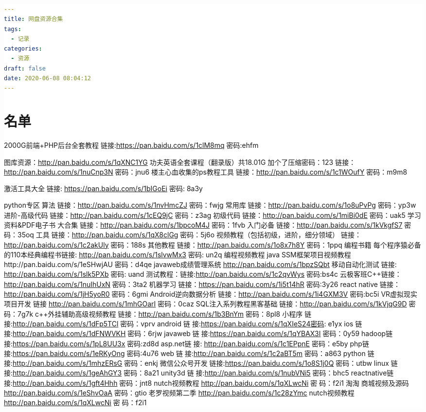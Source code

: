 ```yaml
---
title: 网盘资源合集
tags: 
  - 记录
categories:
  - 资源
draft: false
date: 2020-06-08 08:04:12
---
```


# 名单

2000G前端+PHP后台全套教程
链接:https://pan.baidu.com/s/1clM8mq 密码:ehfm

图库资源：http://pan.baidu.com/s/1qXNC1YG
功夫英语全套课程（翻录版）共18.01G 加个了压缩密码：123 链接：http://pan.baidu.com/s/1nuCnp3N 密码：jnu6
楼主心血收集的ps教程工具 链接：http://pan.baidu.com/s/1c1WOufY 密码：m9m8

激活工具大全 链接: https://pan.baidu.com/s/1bIGoEi 密码: 8a3y

python专区
算法 链接：http://pan.baidu.com/s/1nvHmcZJ 密码：fwjg
常用库 链接：http://pan.baidu.com/s/1o8uPvPg 密码：yp3w
进阶-高级代码 链接：http://pan.baidu.com/s/1cEQ9jC 密码：z3ag
初级代码 链接：http://pan.baidu.com/s/1miBi0dE 密码：uak5
学习资料&PDF电子书 大合集 链接：http://pan.baidu.com/s/1bpcoM4J 密码：1fvb
入门必备 链接：http://pan.baidu.com/s/1kVkgfS7 密码：35oq
工具 链接：http://pan.baidu.com/s/1qX8clGg 密码：5j6o
视频教程（包括初级，进阶，细分领域） 链接：http://pan.baidu.com/s/1c2akUly 密码：188s
其他教程 链接：http://pan.baidu.com/s/1o8x7h8Y 密码：1ppq
编程书籍
每个程序猿必备的110本经典编程书链接: http://pan.baidu.com/s/1slvwMx3 密码: un2q
编程视频教程
java SSM框架项目视频教程http://pan.baidu.com/s/1eSHwjAU 密码：d4qe
javaweb成绩管理系统 http://pan.baidu.com/s/1bpzSQbt
移动自动化测试 链接: http://pan.baidu.com/s/1slk5PXb 密码: uand
测试教程：链接:http://pan.baidu.com/s/1c2qvWys 密码:bs4c
云极客班C++链接：http://pan.baidu.com/s/1nuIhUxN 密码：3ta2
机器学习 链接：https://pan.baidu.com/s/1i5t14hR 密码:3y26
react native 链接：http://pan.baidu.com/s/1jH5yoR0 密码：6gmi
Android逆向数据分析 链接：http://pan.baidu.com/s/1i4GXM3V 密码:bc5i
VR虚拟现实项目开发 链接 http://pan.baidu.com/s/1mhGOarI 密码：0caz
SQL注入系列教程黑客基础 链接：http://pan.baidu.com/s/1kVjqG9D 密码：7g7k
c++外挂辅助高级视频教程 链接：http://pan.baidu.com/s/1b3BnYm 密码：8pl8
小程序 链 接:http://pan.baidu.com/s/1dFp5TCl 密码：vprv
android 链 接:https://pan.baidu.com/s/1qXIeS24密码: e1yx
ios 链 接:http://pan.baidu.com/s/1dFNWVKH 密码：6rjw
javaweb 链 接:https://pan.baidu.com/s/1qYBAX3I 密码：0y59
hadoop链 接:https://pan.baidu.com/s/1pL8UU3x 密码:zd8d
asp.net链 接: http://pan.baidu.com/s/1c1EPpnE 密码：e5by
php链 接:https://pan.baidu.com/s/1eRKyOng 密码:4u76
web 链 接:http://pan.baidu.com/s/1c2aBT5m 密码：a863
python 链 接:http://pan.baidu.com/s/1mhzERsG 密码：enkj
微信公众号开发 链接:https://pan.baidu.com/s/1o8S1j0Q 密码：utbw
linux 链 接:http://pan.baidu.com/s/1geAhGY3 密码：8a21
unity3d 链 接:http://pan.baidu.com/s/1nubVNi5 密码：bhc5
reactnative链 接:http://pan.baidu.com/s/1gft4Hhh 密码：jnt8
nutch视频教程 http://pan.baidu.com/s/1qXLwcNi 密 码：f2i1
淘淘 商城视频及源码 http://pan.baidu.com/s/1eShvOaA 密码：gtio
老罗视频第二季 http://pan.baidu.com/s/1c28zYmc
nutch视频教程 http://pan.baidu.com/s/1qXLwcNi 密 码：f2i1